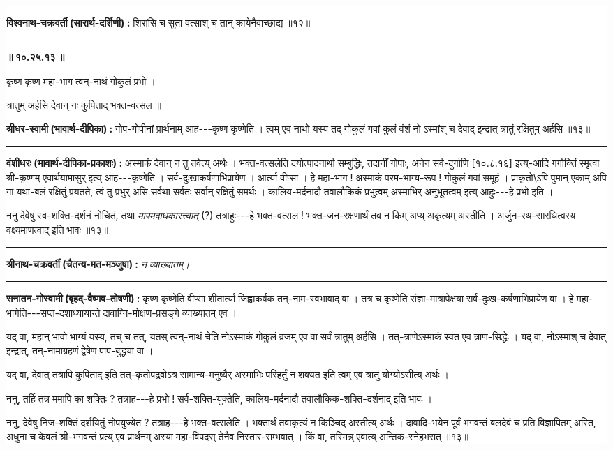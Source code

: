 
______


**विश्वनाथ-चक्रवर्ती (सारार्थ-दर्शिणी) :** शिरांसि च सुता वत्साश् च तान् कायेनैवाच्छाद्य ॥१२॥


______


**॥ १०.२५.१३ ॥**

कृष्ण कृष्ण महा-भाग त्वन्-नाथं गोकुलं प्रभो ।

त्रातुम् अर्हसि देवान् नः कुपिताद् भक्त-वत्सल ॥

**श्रीधर-स्वामी (भावार्थ-दीपिका) :** गोप-गोपीनां प्रार्थनाम् आह---कृष्ण कृष्णेति । त्वम् एव नाथो यस्य तद् गोकुलं गवां कुलं वंशं नो ऽस्मांश् च देवाद् इन्द्रात् त्रातुं रक्षितुम् अर्हसि ॥१३॥


______


**वंशीधरः (भावार्थ-दीपिका-प्रकाशः) :** अस्माकं देवान् न तु तवेत्य् अर्थः । भक्त-वत्सलेति दयोत्पादनार्था सम्बुद्धिः, तदानीं गोपाः, अनेन सर्व-दुर्गाणि \[१०.८.१६\] इत्य्-आदि गर्गोक्तिं स्मृत्वा श्री-कृष्णम् एवार्थयामासुर् इत्य् आह---कृष्णेति । सर्व-दुःखाकर्षणाभिप्रायेण । आर्त्या वीप्सा । हे महा-भाग ! अस्माकं परम-भाग्य-रूप ! गोकुलं गवां समूहं । प्राकृतो\ऽपि पुमान् एकाम् अपि गां यथा-बलं रक्षितुं प्रयतते, त्वं तु प्रभुर् असि सर्वथा सर्वतः सर्वान् रक्षितुं समर्थः । कालिय-मर्दनादौ तवालौकिकं प्रभुत्वम् अस्माभिर् अनुभूतत्वम् इत्य् आहुः---हे प्रभो इति ।

ननु देवेषु स्व-शक्ति-दर्शनं नोचितं, तथा *मापमदाधकारत्त्वात्* (?) तत्राहुः---हे भक्त-वत्सल ! भक्त-जन-रक्षणार्थं तव न किम् अप्य् अकृत्यम् अस्तीति । अर्जुन-रथ-सारथित्वस्य वक्ष्यमाणत्वाद् इति भावः ॥१३॥


______


**श्रीनाथ-चक्रवर्ती (चैतन्य-मत-मञ्जुषा) :** *न व्याख्यातम्।*


______


**सनातन-गोस्वामी (बृहद्-वैष्णव-तोषणी) :** कृष्ण कृष्णेति वीप्सा शीतार्त्या जिह्वाकर्षक तन्-नाम-स्वभावाद् वा । तत्र च कृष्णेति संज्ञा-मात्रापेक्षया सर्व-दुःख-कर्षणाभिप्रायेण वा । हे महा-भागेति---सप्त-दशाध्यायान्ते दावाग्नि-मोक्षण-प्रसङ्गे व्याख्यातम् एव ।

यद् वा, महान् भावो भाग्यं यस्य, तच् च तत्, यतस् त्वन्-नाथं चेति नोऽस्माकं गोकुलं व्रजम् एव वा सर्वं त्रातुम् अर्हसि । तत्-त्राणेऽस्माकं स्वत एव त्राण-सिद्धेः । यद् वा, नोऽस्मांश् च देवात् इन्द्रात्, तन्-नामाग्रहणं द्वेषेण पाप-बुद्ध्या वा ।

यद् वा, देवात् तत्रापि कुपिताद् इति तत्-कृतोपद्रवोऽत्र सामान्य-मनुष्यैर् अस्माभिः परिहर्तुं न शक्यत इति त्वम् एव त्रातुं योग्योऽसीत्य् अर्थः ।

ननु, तर्हि तत्र ममापि का शक्तिः ? तत्राह---हे प्रभो ! सर्व-शक्ति-युक्तेति, कालिय-मर्दनादौ तवालौकिक-शक्ति-दर्शनाद् इति भावः ।

ननु, देवेषु निज-शक्तिं दर्शयितुं नोपयुज्येत ? तत्राह---हे भक्त-वत्सलेति । भक्तार्थं तवाकृत्यं न किञ्चिद् अस्तीत्य् अर्थः । दावादि-भयेन पूर्वं भगवन्तं बलदेवं च प्रति विज्ञापितम् अस्ति, अधुना च केवलं श्री-भगवन्तं प्रत्य् एव प्रार्थनम् अस्या महा-विपदस् तेनैव निस्तार-सम्भवात् । किं वा, तस्मिन्न् एवात्य् अन्तिक-स्नेहभरात् ॥१३॥



[^७९]: हनिष्ये